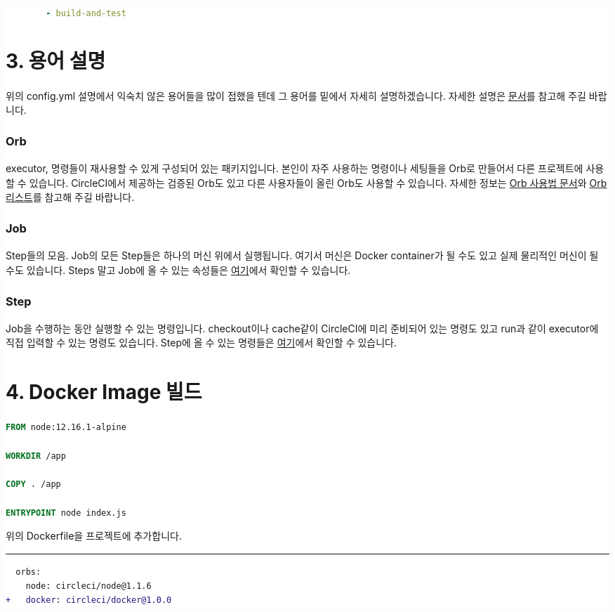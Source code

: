 ```yml
        - build-and-test 
```

# 3. 용어 설명

위의 config.yml 설명에서 익숙치 않은 용어들을 많이 접했을 텐데 그 용어를 밑에서 자세히 설명하겠습니다.
자세한 설명은 [문서](https://circleci.com/docs/2.0/jobs-steps/)를 참고해 주길 바랍니다.

### Orb

executor, 명령들이 재사용할 수 있게 구성되어 있는 패키지입니다.
본인이 자주 사용하는 명령이나 세팅들을 Orb로 만들어서 다른 프로젝트에 사용할 수 있습니다.
CircleCI에서 제공하는 검증된 Orb도 있고 다른 사용자들이 올린 Orb도 사용할 수 있습니다.
자세한 정보는 [Orb 사용법 문서](https://circleci.com/docs/2.0/using-orbs/)와 [Orb 리스트](https://circleci.com/orbs/registry/)를 참고해 주길 바랍니다.

### Job

Step들의 모음. Job의 모든 Step들은 하나의 머신 위에서 실행됩니다.
여기서 머신은 Docker container가 될 수도 있고 실제 물리적인 머신이 될 수도 있습니다.
Steps 말고 Job에 올 수 있는 속성들은 [여기](https://circleci.com/docs/2.0/configuration-reference/#jobs)에서 확인할 수 있습니다.

### Step

Job을 수행하는 동안 실행할 수 있는 명령입니다.
checkout이나 cache같이 CircleCI에 미리 준비되어 있는 명령도 있고
run과 같이 executor에 직접 입력할 수 있는 명령도 있습니다.
Step에 올 수 있는 명령들은 [여기](https://circleci.com/docs/2.0/configuration-reference/#steps)에서 확인할 수 있습니다.

# 4. Docker Image 빌드

```Dockerfile
FROM node:12.16.1-alpine

WORKDIR /app

COPY . /app

ENTRYPOINT node index.js
```

위의 Dockerfile을 프로젝트에 추가합니다.

---

```diff
  orbs:
    node: circleci/node@1.1.6
+   docker: circleci/docker@1.0.0
```
